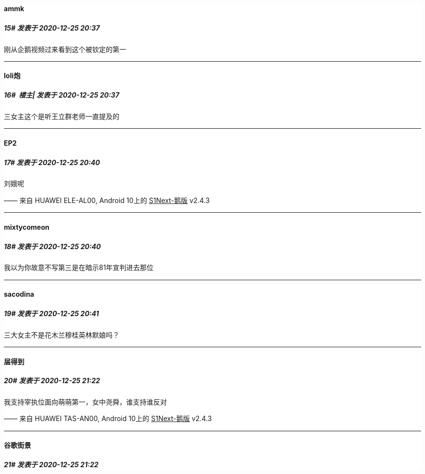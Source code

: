 ####  ammk  
##### 15#       发表于 2020-12-25 20:37


刚从企鹅视频过来看到这个被钦定的第一


-----

####  loli炮  
##### 16#         楼主| 发表于 2020-12-25 20:37


三女主这个是听王立群老师一直提及的


-----

####  EP2  
##### 17#       发表于 2020-12-25 20:40


刘娥呢

—— 来自 HUAWEI ELE-AL00, Android 10上的 [S1Next-鹅版](https://github.com/ykrank/S1-Next/releases) v2.4.3


-----

####  mixtycomeon  
##### 18#       发表于 2020-12-25 20:40


我以为你故意不写第三是在暗示81年宣判进去那位


-----

####  sacodina  
##### 19#       发表于 2020-12-25 20:41


三大女主不是花木兰穆桂英林默娘吗？


-----

####  届得到  
##### 20#       发表于 2020-12-25 21:22


我支持宰执位面向萌萌第一，女中尧舜，谁支持谁反对

—— 来自 HUAWEI TAS-AN00, Android 10上的 [S1Next-鹅版](https://github.com/ykrank/S1-Next/releases) v2.4.3


-----

####  谷歌街景  
##### 21#       发表于 2020-12-25 21:22
